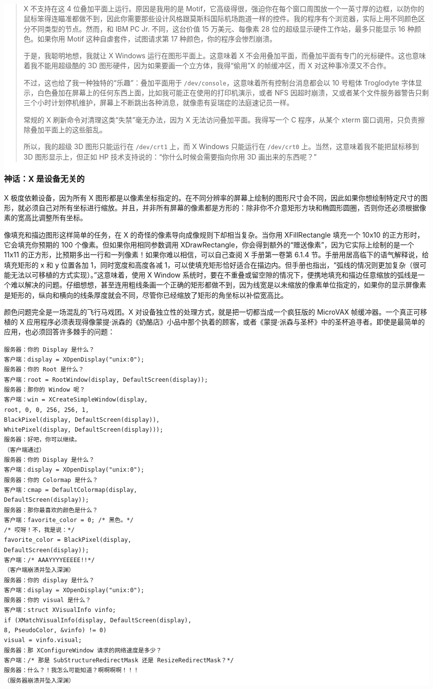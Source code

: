 > X 不支持在这 4 位叠加平面上运行。原因是我用的是 Motif，它高级得很，强迫你在每个窗口周围放一个一英寸厚的边框，以防你的鼠标笨得连瞄准都做不到，因此你需要那些设计风格跟莫斯科国际机场跑道一样的控件。我的程序有个浏览器，实际上用不同颜色区分不同类型的节点。然而，和 IBM PC Jr. 不同，这台价值 15 万美元、每像素 28 位的超级显示硬件工作站，最多只能显示 16 种颜色。如果你用 Motif 这种自虐套件，试图请求第 17 种颜色，你的程序会惨烈崩溃。  
>
> 于是，我聪明地想，我就让 X Windows 运行在图形平面上。这意味着 X 不会用叠加平面，而叠加平面有专门的光标硬件。这也意味着我不能用超级酷的 3D 图形硬件，因为如果要画一个立方体，我得“偷用”X 的帧缓冲区，而 X 对这种事冷漠又不合作。  
>
> 不过，这也给了我一种独特的“乐趣”：叠加平面用于 `/dev/console`，这意味着所有控制台消息都会以 10 号粗体 Troglodyte 字体显示，白色叠加在屏幕上的任何东西上面，比如我可能正在使用的打印机演示，或者 NFS 因超时崩溃，又或者某个文件服务器警告只剩三个小时计划停机维护，屏幕上不断跳出各种消息，就像患有妥瑞症的法庭速记员一样。  
>
> 常规的 X 刷新命令对清理这类“失禁”毫无办法，因为 X 无法访问叠加平面。我得写一个 C 程序，从某个 xterm 窗口调用，只负责擦除叠加平面上的这些脏乱。  
>
> 所以，我的超级 3D 图形只能运行在 `/dev/crt1` 上，而 X Windows 只能运行在 `/dev/crt0` 上。当然，这意味着我不能把鼠标移到 3D 图形显示上，但正如 HP 技术支持说的：“你什么时候会需要指向你用 3D 画出来的东西呢？”  


### 神话：X 是设备无关的

X 极度依赖设备，因为所有 X 图形都是以像素坐标指定的。在不同分辨率的屏幕上绘制的图形尺寸会不同，因此如果你想绘制特定尺寸的图形，就必须自己对所有坐标进行缩放。并且，并非所有屏幕的像素都是方形的：除非你不介意矩形方块和椭圆形圆圈，否则你还必须根据像素的宽高比调整所有坐标。

像填充和描边图形这样简单的任务，在 X 的奇怪的像素导向成像规则下却相当复杂。当你用 XFillRectangle 填充一个 10x10 的正方形时，它会填充你预期的 100 个像素。但如果你用相同参数调用 XDrawRectangle，你会得到额外的“赠送像素”，因为它实际上绘制的是一个 11x11 的正方形，比预期多出一行和一列像素！如果你难以相信，可以自己查阅 X 手册第一卷第 6.1.4 节。手册用居高临下的语气解释说，给填充矩形的 x 和 y 位置各加 1，同时宽度和高度各减 1，可以使填充矩形恰好适合在描边内。但手册也指出，“弧线的情况则更加复杂（很可能无法以可移植的方式实现）。”这意味着，使用 X Window 系统时，要在不重叠或留空隙的情况下，便携地填充和描边任意缩放的弧线是一个难以解决的问题。仔细想想，甚至连用粗线条画一个正确的矩形都做不到，因为线宽是以未缩放的像素单位指定的，如果你的显示屏像素是矩形的，纵向和横向的线条厚度就会不同，尽管你已经缩放了矩形的角坐标以补偿宽高比。

颜色问题完全是一场混乱的飞行马戏团。X 对设备独立性的处理方式，就是把一切都当成一个疯狂版的 MicroVAX 帧缓冲器。一个真正可移植的 X 应用程序必须表现得像蒙提·派森的《奶酪店》小品中那个执着的顾客，或者《蒙提·派森与圣杯》中的圣杯追寻者。即使是最简单的应用，也必须回答许多棘手的问题：


```
服务器：你的 Display 是什么？  
客户端：display = XOpenDisplay("unix:0");  
服务器：你的 Root 是什么？  
客户端：root = RootWindow(display, DefaultScreen(display));  
服务器：那你的 Window 呢？  
客户端：win = XCreateSimpleWindow(display,  
root, 0, 0, 256, 256, 1,  
BlackPixel(display, DefaultScreen(display)),  
WhitePixel(display, DefaultScreen(display)));  
服务器：好吧，你可以继续。  
（客户端通过）  
服务器：你的 Display 是什么？  
客户端：display = XOpenDisplay("unix:0");  
服务器：你的 Colormap 是什么？  
客户端：cmap = DefaultColormap(display,  
DefaultScreen(display));  
服务器：那你最喜欢的颜色是什么？  
客户端：favorite_color = 0; /* 黑色。*/  
/* 哎呀！不，我是说：*/  
favorite_color = BlackPixel(display,  
DefaultScreen(display));  
客户端：/* AAAYYYYEEEEE!!*/  
（客户端崩溃并坠入深渊）  
服务器：你的 display 是什么？  
客户端：display = XOpenDisplay("unix:0");  
服务器：你的 visual 是什么？  
客户端：struct XVisualInfo vinfo;  
if (XMatchVisualInfo(display, DefaultScreen(display),  
8, PseudoColor, &vinfo) != 0)  
visual = vinfo.visual;  
服务器：那 XConfigureWindow 请求的网络速度是多少？  
客户端：/* 那是 SubStructureRedirectMask 还是 ResizeRedirectMask？*/  
服务器：什么？！我怎么可能知道？啊啊啊啊！！！  
（服务器崩溃并坠入深渊）  
```